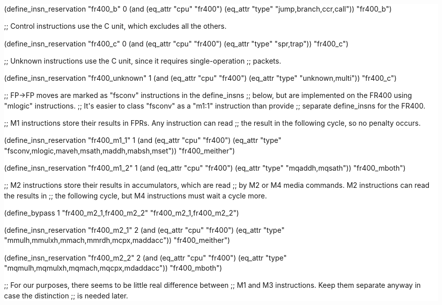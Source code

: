 (define_insn_reservation "fr400_b" 0
  (and (eq_attr "cpu" "fr400")
       (eq_attr "type" "jump,branch,ccr,call"))
  "fr400_b")

;; Control instructions use the C unit, which excludes all the others.

(define_insn_reservation "fr400_c" 0
  (and (eq_attr "cpu" "fr400")
       (eq_attr "type" "spr,trap"))
  "fr400_c")

;; Unknown instructions use the C unit, since it requires single-operation
;; packets.

(define_insn_reservation "fr400_unknown" 1
  (and (eq_attr "cpu" "fr400")
       (eq_attr "type" "unknown,multi"))
  "fr400_c")

;; FP->FP moves are marked as "fsconv" instructions in the define_insns
;; below, but are implemented on the FR400 using "mlogic" instructions.
;; It's easier to class "fsconv" as a "m1:1" instruction than provide
;; separate define_insns for the FR400.

;; M1 instructions store their results in FPRs.  Any instruction can read
;; the result in the following cycle, so no penalty occurs.

(define_insn_reservation "fr400_m1_1" 1
  (and (eq_attr "cpu" "fr400")
       (eq_attr "type" "fsconv,mlogic,maveh,msath,maddh,mabsh,mset"))
  "fr400_meither")

(define_insn_reservation "fr400_m1_2" 1
  (and (eq_attr "cpu" "fr400")
       (eq_attr "type" "mqaddh,mqsath"))
  "fr400_mboth")

;; M2 instructions store their results in accumulators, which are read
;; by M2 or M4 media commands.  M2 instructions can read the results in
;; the following cycle, but M4 instructions must wait a cycle more.

(define_bypass 1
  "fr400_m2_1,fr400_m2_2"
  "fr400_m2_1,fr400_m2_2")

(define_insn_reservation "fr400_m2_1" 2
  (and (eq_attr "cpu" "fr400")
       (eq_attr "type" "mmulh,mmulxh,mmach,mmrdh,mcpx,maddacc"))
  "fr400_meither")

(define_insn_reservation "fr400_m2_2" 2
  (and (eq_attr "cpu" "fr400")
       (eq_attr "type" "mqmulh,mqmulxh,mqmach,mqcpx,mdaddacc"))
  "fr400_mboth")

;; For our purposes, there seems to be little real difference between
;; M1 and M3 instructions.  Keep them separate anyway in case the distinction
;; is needed later.
